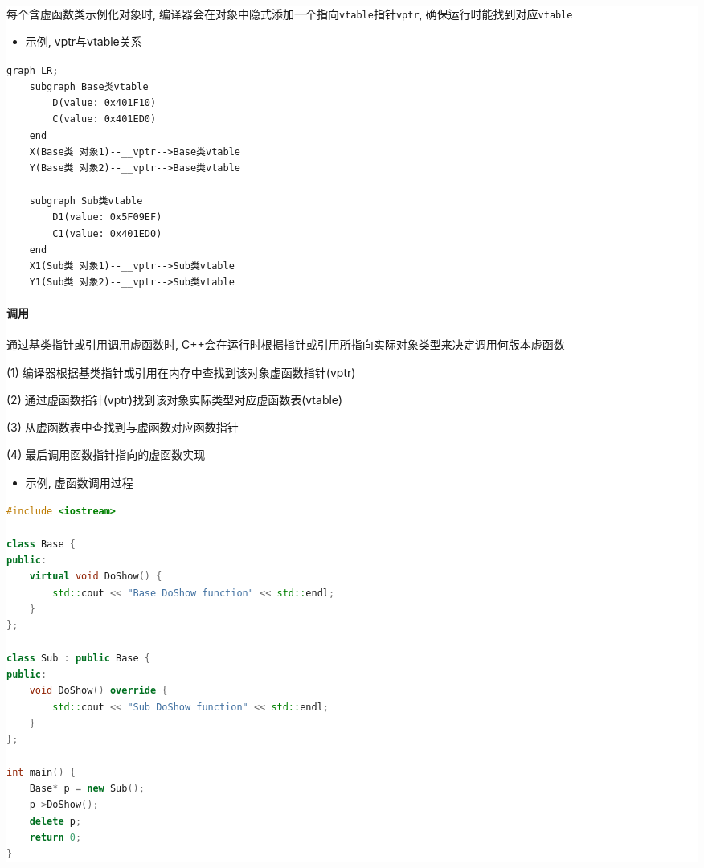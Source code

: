 每个含虚函数类示例化对象时, 编译器会在对象中隐式添加一个指向`vtable`指针`vptr`, 确保运行时能找到对应`vtable`

- 示例, vptr与vtable关系

```mermaid
graph LR;
    subgraph Base类vtable
        D(value: 0x401F10)
        C(value: 0x401ED0)
    end
    X(Base类 对象1)--__vptr-->Base类vtable
    Y(Base类 对象2)--__vptr-->Base类vtable

    subgraph Sub类vtable
        D1(value: 0x5F09EF)
        C1(value: 0x401ED0)
    end
    X1(Sub类 对象1)--__vptr-->Sub类vtable
    Y1(Sub类 对象2)--__vptr-->Sub类vtable
```

#### 调用

通过基类指针或引用调用虚函数时, C++会在运行时根据指针或引用所指向实际对象类型来决定调用何版本虚函数

(1) 编译器根据基类指针或引用在内存中查找到该对象虚函数指针(vptr)

(2) 通过虚函数指针(vptr)找到该对象实际类型对应虚函数表(vtable)

(3) 从虚函数表中查找到与虚函数对应函数指针

(4) 最后调用函数指针指向的虚函数实现

- 示例, 虚函数调用过程

```c++
#include <iostream>

class Base {
public:
    virtual void DoShow() {
        std::cout << "Base DoShow function" << std::endl;
    }
};

class Sub : public Base {
public:
    void DoShow() override {
        std::cout << "Sub DoShow function" << std::endl;
    }
};

int main() {
    Base* p = new Sub();
    p->DoShow();
    delete p;
    return 0;
}
```
